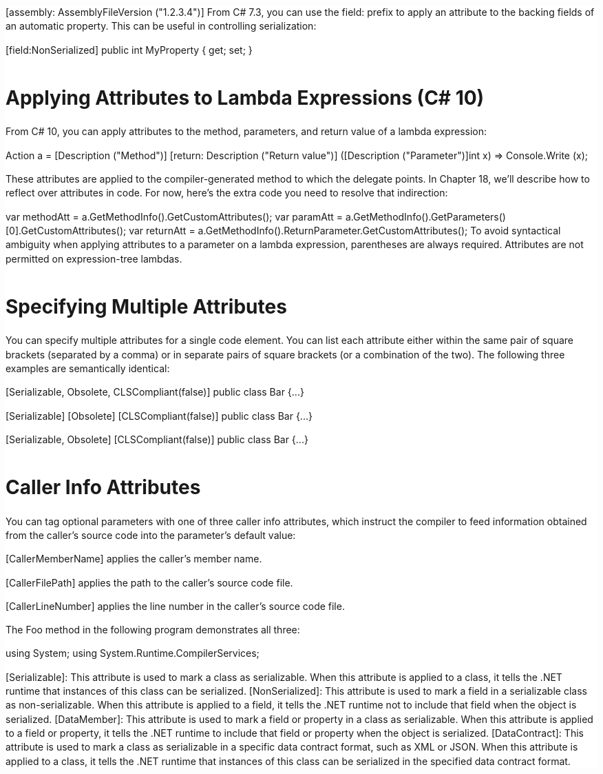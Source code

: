 [assembly: AssemblyFileVersion ("1.2.3.4")]
From C# 7.3, you can use the field: prefix to apply an attribute to the backing fields of an automatic property. This can be useful in controlling serialization:

[field:NonSerialized]
public int MyProperty { get; set; }

# Applying Attributes to Lambda Expressions (C# 10)
From C# 10, you can apply attributes to the method, parameters, and return value of a lambda expression:

Action<int> a = [Description ("Method")]
                [return: Description ("Return value")]
                ([Description ("Parameter")]int x) => Console.Write (x);

These attributes are applied to the compiler-generated method to which the delegate points. In Chapter 18, we’ll describe how to reflect over attributes in code. For now, here’s the extra code you need to resolve that indirection:

var methodAtt = a.GetMethodInfo().GetCustomAttributes();
var paramAtt = a.GetMethodInfo().GetParameters()[0].GetCustomAttributes();
var returnAtt = a.GetMethodInfo().ReturnParameter.GetCustomAttributes();
To avoid syntactical ambiguity when applying attributes to a parameter on a lambda expression, parentheses are always required. Attributes are not permitted on expression-tree lambdas.

# Specifying Multiple Attributes
You can specify multiple attributes for a single code element. You can list each attribute either within the same pair of square brackets (separated by a comma) or in separate pairs of square brackets (or a combination of the two). The following three examples are semantically identical:

[Serializable, Obsolete, CLSCompliant(false)]
public class Bar {...}

[Serializable] [Obsolete] [CLSCompliant(false)]
public class Bar {...}

[Serializable, Obsolete]
[CLSCompliant(false)]
public class Bar {...}

# Caller Info Attributes
You can tag optional parameters with one of three caller info attributes, which instruct the compiler to feed information obtained from the caller’s source code into the parameter’s default value:

[CallerMemberName] applies the caller’s member name.

[CallerFilePath] applies the path to the caller’s source code file.

[CallerLineNumber] applies the line number in the caller’s source code file.

The Foo method in the following program demonstrates all three:

using System;
using System.Runtime.CompilerServices;


[Serializable]: This attribute is used to mark a class as serializable. When this attribute is applied to a class, it tells the .NET runtime that instances of this class can be serialized.
[NonSerialized]: This attribute is used to mark a field in a serializable class as non-serializable. When this attribute is applied to a field, it tells the .NET runtime not to include that field when the object is serialized.
[DataMember]: This attribute is used to mark a field or property in a class as serializable. When this attribute is applied to a field or property, it tells the .NET runtime to include that field or property when the object is serialized.
[DataContract]: This attribute is used to mark a class as serializable in a specific data contract format, such as XML or JSON. When this attribute is applied to a class, it tells the .NET runtime that instances of this class can be serialized in the specified data contract format.